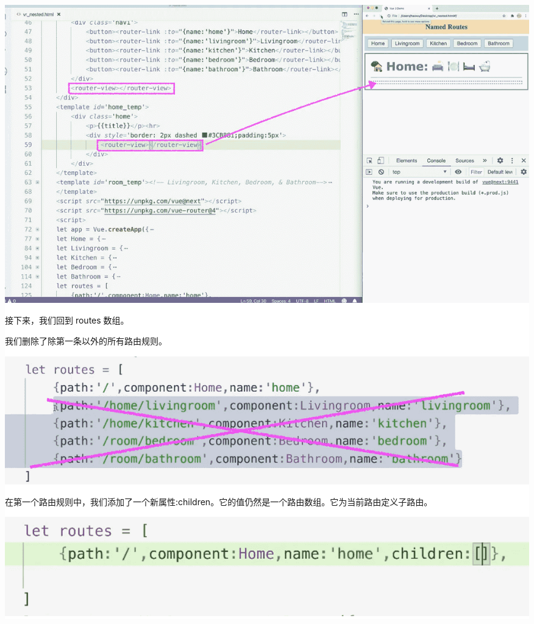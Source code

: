 ![](img/c04ffb61d5300bf2ba9ba8589b129272.png)

接下来，我们回到 routes 数组。

我们删除了除第一条以外的所有路由规则。

![](img/e6d18093e4c18b8536d0bebc1d7d7d4d.png)

在第一个路由规则中，我们添加了一个新属性:children。它的值仍然是一个路由数组。它为当前路由定义子路由。

![](img/65ad14e69180f40c0e86474cc1d16474.png)
